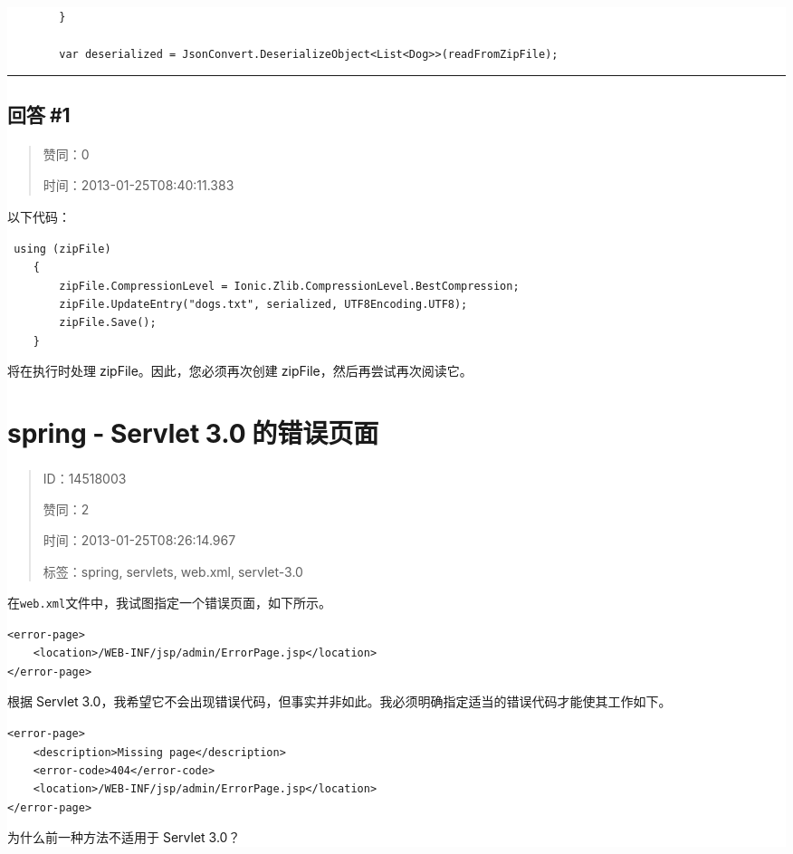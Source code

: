 ```
        }

        var deserialized = JsonConvert.DeserializeObject<List<Dog>>(readFromZipFile); 
```

* * *

## 回答 #1

> 赞同：0
> 
> 时间：2013-01-25T08:40:11.383

以下代码：

```
 using (zipFile)
    {
        zipFile.CompressionLevel = Ionic.Zlib.CompressionLevel.BestCompression;
        zipFile.UpdateEntry("dogs.txt", serialized, UTF8Encoding.UTF8);
        zipFile.Save();
    } 
```

将在执行时处理 zipFile。因此，您必须再次创建 zipFile，然后再尝试再次阅读它。

# spring - Servlet 3.0 的错误页面

> ID：14518003
> 
> 赞同：2
> 
> 时间：2013-01-25T08:26:14.967
> 
> 标签：spring, servlets, web.xml, servlet-3.0

在`web.xml`文件中，我试图指定一个错误页面，如下所示。

```
<error-page>
    <location>/WEB-INF/jsp/admin/ErrorPage.jsp</location>
</error-page> 
```

根据 Servlet 3.0，我希望它不会出现错误代码，但事实并非如此。我必须明确指定适当的错误代码才能使其工作如下。

```
<error-page>
    <description>Missing page</description>
    <error-code>404</error-code>
    <location>/WEB-INF/jsp/admin/ErrorPage.jsp</location>
</error-page> 
```

为什么前一种方法不适用于 Servlet 3.0？
